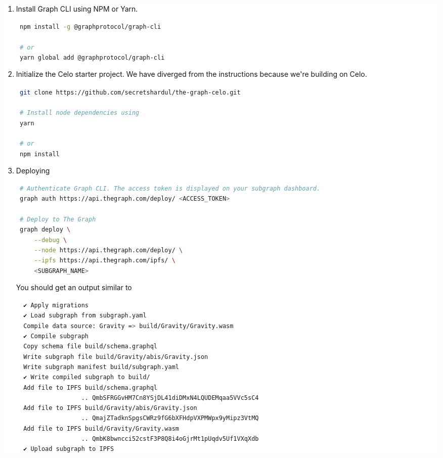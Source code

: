    1. Install Graph CLI using NPM or Yarn.

      ```bash
       npm install -g @graphprotocol/graph-cli

       # or
       yarn global add @graphprotocol/graph-cli
      ```

   2. Initialize the Celo starter project. We have diverged from the instructions because we're building on Celo.

      ```bash
       git clone https://github.com/secretshardul/the-graph-celo.git

       # Install node dependencies using
       yarn

       # or
       npm install
      ```

   3. Deploying

      ```bash
       # Authenticate Graph CLI. The access token is displayed on your subgraph dashboard.
       graph auth https://api.thegraph.com/deploy/ <ACCESS_TOKEN>

       # Deploy to The Graph
       graph deploy \
           --debug \
           --node https://api.thegraph.com/deploy/ \
           --ipfs https://api.thegraph.com/ipfs/ \
           <SUBGRAPH_NAME>
      ```

      You should get an output similar to

      ```bash
        ✔ Apply migrations
        ✔ Load subgraph from subgraph.yaml
        Compile data source: Gravity => build/Gravity/Gravity.wasm
        ✔ Compile subgraph
        Copy schema file build/schema.graphql
        Write subgraph file build/Gravity/abis/Gravity.json
        Write subgraph manifest build/subgraph.yaml
        ✔ Write compiled subgraph to build/
        Add file to IPFS build/schema.graphql
                        .. QmbSFRGGvHM7Cn8YSjDL41diDMxN4LQUDEMqaa5VVc5sC4
        Add file to IPFS build/Gravity/abis/Gravity.json
                        .. QmajZTadknSpgsCWRz9fG6bXFHdpVXPMWpx9yMipz3VtMQ
        Add file to IPFS build/Gravity/Gravity.wasm
                        .. QmbK8bwncci52cstF3P8Q8i4oGjrMt1pUqdv5Uf1VXqXdb
        ✔ Upload subgraph to IPFS
